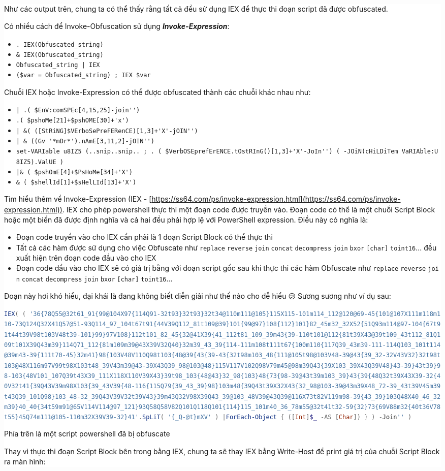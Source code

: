 Như các output trên, chung ta có thể thấy rằng tất cả đều sử dụng IEX để thực thi đoạn script đã được obfuscated.

Có nhiều cách để Invoke-Obfuscation sử dụng **_Invoke-Expression_**:

- `. IEX(Obfuscated_string)`
- `& IEX(Obfuscated_string)`
- `Obfuscated_string | IEX`
- `($var = Obfuscated_string) ; IEX $var`

Chuỗi IEX hoặc Invoke-Expression có thể được obfuscated thành các chuỗi khác nhau như:

- `| .( $EnV:comSPEc[4,15,25]-join'')`
- `.( $pshoMe[21]+$pshOME[30]+'x')`
- `| &( ([StRiNG]$VErboSePreFERenCE)[1,3]+'X'-jOIN'')`
- `| & ((Gv '*mDr*').nAmE[3,11,2]-jOIN'')`
- `set-VARIable u8IZ5 (..snip..snip.. ; . ( $VerbOSEprefErENCE.tOstRInG()[1,3]+'X'-JoIn'') ( -JOiN(cHiLDiTem VaRIAble:U8IZ5).ValUE )`
- `|& ( $pshOmE[4]+$PsHoMe[34]+'X')`
- `& ( $shellId[1]+$sHelLId[13]+'X')`

Tìm hiểu thêm về Invoke-Expression (IEX - [https://ss64.com/ps/invoke-expression.html](https://ss64.com/ps/invoke-expression.html)).
IEX cho phép powershell thực thi một đoạn code được truyền vào. Đoạn code có thể là một chuỗi Script Block hoặc một biến đã được định nghĩa và cả hai đều phải hợp lệ với PowerShell expression. Điều này có nghĩa là:

- Đoạn code truyền vào cho IEX cần phải là 1 đoạn Script Block có thể thực thi
- Tất cả các hàm được sử dụng cho việc Obfuscate như `replace` `reverse` `join` `concat` `decompress` `join` `bxor` `[char]` `toint16`... đều xuất hiện trên đoạn code đầu vào cho IEX
- Đoạn code đầu vào cho IEX sẽ có giá trị bằng với đoạn script gốc sau khi thực thi các hàm Obfuscate như `replace` `reverse` `join` `concat` `decompress` `join` `bxor` `[char]` `toint16`...

Đoạn này hơi khó hiểu, đại khái là đang không biết diễn giải như thế nào cho dễ hiểu :confused: Sương sương như ví dụ sau:

```powershell
IEX( ( '36{78Q55@32t61_91{99@104X97{114Q91-32t93}32t93}32t34@110m111@105}115X115-101m114_112@120@69-45{101@107X111m118m110-73Q124Q32X41Q57@51-93Q114_97_104t67t91{44V39Q112_81t109@39}101{99@97}108{112}101}82_45m32_32X52{51Q93m114@97-104{67t91t44t39V98t103V48t39-101}99}97V108}112t101_82_45{32@41X39{41_112t81_109_39m43{39-110t101@112{81t39X43@39t109_43t112_81Q109t101X39Q43m39}114Q71_112{81m109m39@43X39V32Q40}32m39_43_39{114-111m108t111t67{100m110{117Q39_43m39-111-114Q103_101t114@39m43-39{111t70-45}32m41}98{103V48V110Q98t103{48@39{43{39-43{32t98m103_48{111@105t98@103V48-39@43{39_32-32V43V32}32t98t103@48X116m97V99t98X103t48_39V43m39@43-39X43Q39_98@103@48}115V117V102Q98V79m45@98m39Q43{39X103_39X43Q39V48}43-39}43t39}98-103{48V101_107Q39t43X39_111X118X110V39X43}39t98_103{48@43}32_98{103}48{73{98-39@43t39m103_39}43{39{48Q32t39X43X39-32{40V32t41{39Q43V39m98X103{39_43V39{48-116{115Q79{39_43_39}98}103m48{39Q43t39X32X43{32_98@103-39@43m39X48_72-39_43t39V45m39t43Q39_101Q98}103_48-32_39Q43V39V32t39V43}39m43Q32V98X39Q43_39@103_48V39@43Q39@116X73t82V119m98-39{43_39}103Q48X40_46_32m39}40_40{34t59m91@65V114V114@97_121}93Q58Q58V82Q101Q118Q101{114}115_101m40_36_78m55@32t41t32-59{32}73{69V88m32{40t36V78t55}45Q74m111@105-110m32X39V39-32}41'.SpLiT( '{_Q-@t}mXV' ) |ForEach-Object { ([Int]$_ -AS [Char]) } ) -Join'' )
```
Phía trên là một script powershell đã bị obfuscate

Thay vì thực thi đoạn Script Block bên trong bằng IEX, chung ta sẽ thay IEX bằng Write-Host để print giá trị của chuỗi Script Block ra màn hình:
```console
```